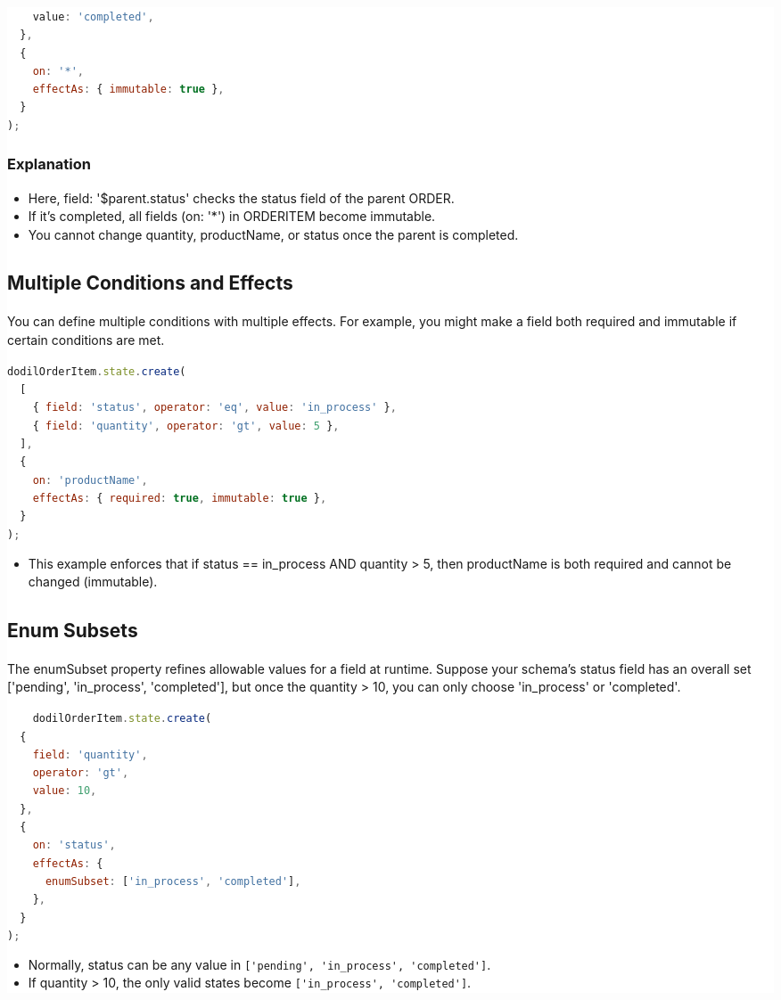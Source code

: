 ```JavaScript
    value: 'completed',
  },
  {
    on: '*',
    effectAs: { immutable: true },
  }
);
```

### Explanation
* Here, field: '$parent.status' checks the status field of the parent ORDER.
* If it’s completed, all fields (on: '*') in ORDERITEM become immutable.
* You cannot change quantity, productName, or status once the parent is completed.

## Multiple Conditions and Effects
You can define multiple conditions with multiple effects. For example, you might make a field both required and immutable if certain conditions are met.

```JavaScript
dodilOrderItem.state.create(
  [
    { field: 'status', operator: 'eq', value: 'in_process' },
    { field: 'quantity', operator: 'gt', value: 5 },
  ],
  {
    on: 'productName',
    effectAs: { required: true, immutable: true },
  }
);
```

* This example enforces that if status == in_process AND quantity > 5, then productName is both required and cannot be changed (immutable).

## Enum Subsets
The enumSubset property refines allowable values for a field at runtime. Suppose your schema’s status field has an overall set ['pending', 'in_process', 'completed'], but once the quantity > 10, you can only choose 'in_process' or 'completed'.

```JavaScript
    dodilOrderItem.state.create(
  {
    field: 'quantity',
    operator: 'gt',
    value: 10,
  },
  {
    on: 'status',
    effectAs: {
      enumSubset: ['in_process', 'completed'],
    },
  }
);
```
* Normally, status can be any value in `['pending', 'in_process', 'completed']`.
* If quantity > 10, the only valid states become `['in_process', 'completed']`.
